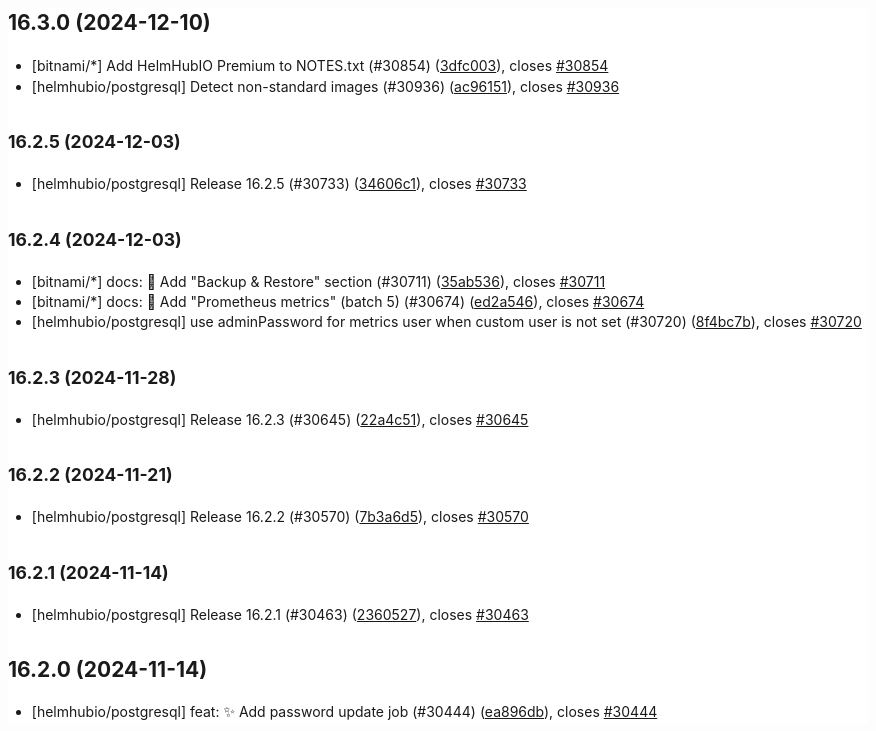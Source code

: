 ## 16.3.0 (2024-12-10)

* [bitnami/*] Add HelmHubIO Premium to NOTES.txt (#30854) ([3dfc003](https://github.com/helmhub-io/charts/commit/3dfc00376df6631f0ce54b8d440d477f6caa6186)), closes [#30854](https://github.com/helmhub-io/charts/issues/30854)
* [helmhubio/postgresql] Detect non-standard images (#30936) ([ac96151](https://github.com/helmhub-io/charts/commit/ac96151bdbe5e99b00dcde62a4d72f1827fa46b2)), closes [#30936](https://github.com/helmhub-io/charts/issues/30936)

## <small>16.2.5 (2024-12-03)</small>

* [helmhubio/postgresql] Release 16.2.5 (#30733) ([34606c1](https://github.com/helmhub-io/charts/commit/34606c10dedd06431182d0563fb61703e691ddf1)), closes [#30733](https://github.com/helmhub-io/charts/issues/30733)

## <small>16.2.4 (2024-12-03)</small>

* [bitnami/*] docs: :memo: Add "Backup & Restore" section (#30711) ([35ab536](https://github.com/helmhub-io/charts/commit/35ab5363741e7548f4076f04da6e62d10153c60c)), closes [#30711](https://github.com/helmhub-io/charts/issues/30711)
* [bitnami/*] docs: :memo: Add "Prometheus metrics" (batch 5) (#30674) ([ed2a546](https://github.com/helmhub-io/charts/commit/ed2a54617faf763169e6b01a89100b9db32e1000)), closes [#30674](https://github.com/helmhub-io/charts/issues/30674)
* [helmhubio/postgresql] use adminPassword for metrics user when custom user is not set (#30720) ([8f4bc7b](https://github.com/helmhub-io/charts/commit/8f4bc7b46b0ce02286cc9973ff8f054a1f9c3fde)), closes [#30720](https://github.com/helmhub-io/charts/issues/30720)

## <small>16.2.3 (2024-11-28)</small>

* [helmhubio/postgresql] Release 16.2.3 (#30645) ([22a4c51](https://github.com/helmhub-io/charts/commit/22a4c51dc3b85e73b017cb6f6c73e15e6e4b811c)), closes [#30645](https://github.com/helmhub-io/charts/issues/30645)

## <small>16.2.2 (2024-11-21)</small>

* [helmhubio/postgresql] Release 16.2.2 (#30570) ([7b3a6d5](https://github.com/helmhub-io/charts/commit/7b3a6d5808e79d68a7c9edb6bca54aff262a6264)), closes [#30570](https://github.com/helmhub-io/charts/issues/30570)

## <small>16.2.1 (2024-11-14)</small>

* [helmhubio/postgresql] Release 16.2.1 (#30463) ([2360527](https://github.com/helmhub-io/charts/commit/236052763a4d81ca42d1068203ce5d6ee3f61b20)), closes [#30463](https://github.com/helmhub-io/charts/issues/30463)

## 16.2.0 (2024-11-14)

* [helmhubio/postgresql] feat: :sparkles: Add password update job (#30444) ([ea896db](https://github.com/helmhub-io/charts/commit/ea896dbfbfaf7d386ca40c4072a61aa958cb7fb1)), closes [#30444](https://github.com/helmhub-io/charts/issues/30444)
